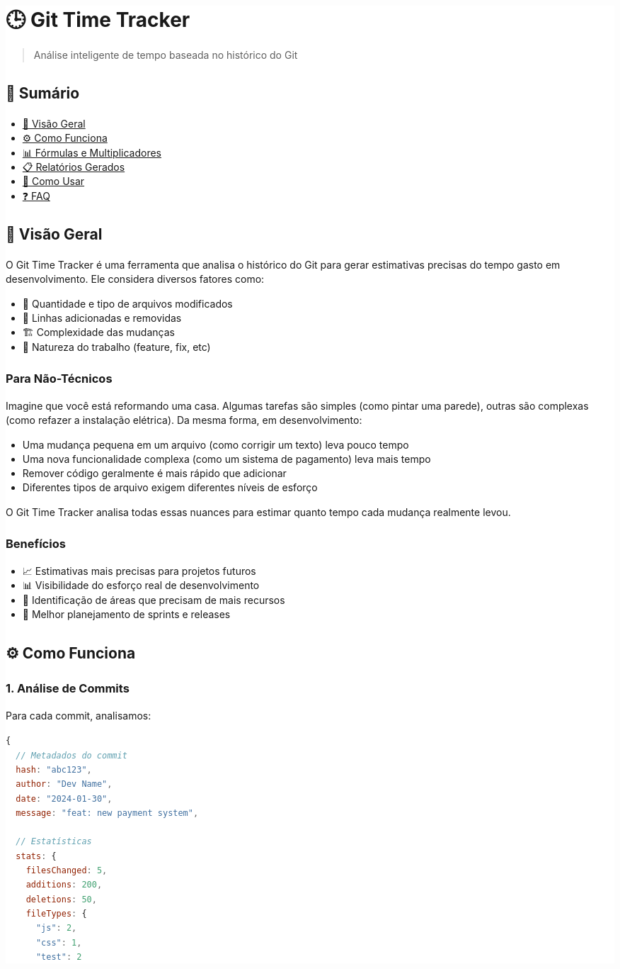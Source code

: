 # 🕒 Git Time Tracker

> Análise inteligente de tempo baseada no histórico do Git

## 📖 Sumário
- [🎯 Visão Geral](#-visão-geral)
- [⚙️ Como Funciona](#️-como-funciona)
- [📊 Fórmulas e Multiplicadores](#-fórmulas-e-multiplicadores)
- [📋 Relatórios Gerados](#-relatórios-gerados)
- [🚀 Como Usar](#-como-usar)
- [❓ FAQ](#-faq)

## 🎯 Visão Geral

O Git Time Tracker é uma ferramenta que analisa o histórico do Git para gerar estimativas precisas do tempo gasto em desenvolvimento. Ele considera diversos fatores como:

- 📝 Quantidade e tipo de arquivos modificados
- 🔄 Linhas adicionadas e removidas
- 🏗️ Complexidade das mudanças
- 🎨 Natureza do trabalho (feature, fix, etc)

### Para Não-Técnicos
Imagine que você está reformando uma casa. Algumas tarefas são simples (como pintar uma parede), outras são complexas (como refazer a instalação elétrica). Da mesma forma, em desenvolvimento:

- Uma mudança pequena em um arquivo (como corrigir um texto) leva pouco tempo
- Uma nova funcionalidade complexa (como um sistema de pagamento) leva mais tempo
- Remover código geralmente é mais rápido que adicionar
- Diferentes tipos de arquivo exigem diferentes níveis de esforço

O Git Time Tracker analisa todas essas nuances para estimar quanto tempo cada mudança realmente levou.

### Benefícios
- 📈 Estimativas mais precisas para projetos futuros
- 📊 Visibilidade do esforço real de desenvolvimento
- 🎯 Identificação de áreas que precisam de mais recursos
- 📅 Melhor planejamento de sprints e releases

## ⚙️ Como Funciona

### 1. Análise de Commits

Para cada commit, analisamos:

```javascript
{
  // Metadados do commit
  hash: "abc123",
  author: "Dev Name",
  date: "2024-01-30",
  message: "feat: new payment system",
  
  // Estatísticas
  stats: {
    filesChanged: 5,
    additions: 200,
    deletions: 50,
    fileTypes: {
      "js": 2,
      "css": 1,
      "test": 2
```